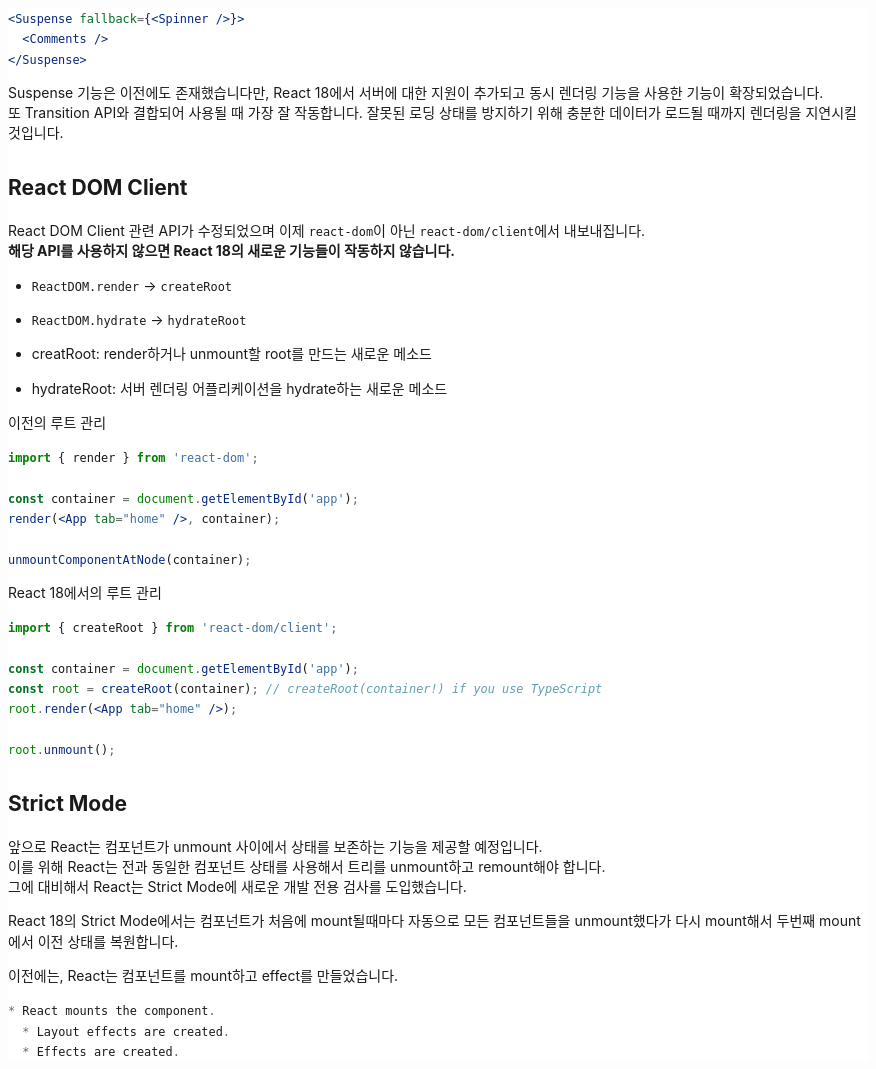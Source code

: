 ```jsx
<Suspense fallback={<Spinner />}>
  <Comments />
</Suspense>
```

Suspense 기능은 이전에도 존재했습니다만, React 18에서 서버에 대한 지원이 추가되고 동시 렌더링 기능을 사용한 기능이 확장되었습니다.  
또 Transition API와 결합되어 사용될 때 가장 잘 작동합니다. 잘못된 로딩 상태를 방지하기 위해 충분한 데이터가 로드될 때까지 렌더링을 지연시킬 것입니다.

## React DOM Client

React DOM Client 관련 API가 수정되었으며 이제 `react-dom`이 아닌 `react-dom/client`에서 내보내집니다.  
**해당 API를 사용하지 않으면 React 18의 새로운 기능들이 작동하지 않습니다.**

- `ReactDOM.render` → `createRoot`
- `ReactDOM.hydrate` → `hydrateRoot`

- creatRoot: render하거나 unmount할 root를 만드는 새로운 메소드
- hydrateRoot: 서버 렌더링 어플리케이션을 hydrate하는 새로운 메소드

이전의 루트 관리

```jsx
import { render } from 'react-dom';

const container = document.getElementById('app');
render(<App tab="home" />, container);

unmountComponentAtNode(container);
```

React 18에서의 루트 관리

```jsx
import { createRoot } from 'react-dom/client';

const container = document.getElementById('app');
const root = createRoot(container); // createRoot(container!) if you use TypeScript
root.render(<App tab="home" />);

root.unmount();
```

## Strict Mode

앞으로 React는 컴포넌트가 unmount 사이에서 상태를 보존하는 기능을 제공할 예정입니다.  
이를 위해 React는 전과 동일한 컴포넌트 상태를 사용해서 트리를 unmount하고 remount해야 합니다.  
그에 대비해서 React는 Strict Mode에 새로운 개발 전용 검사를 도입했습니다.

React 18의 Strict Mode에서는 컴포넌트가 처음에 mount될때마다 자동으로 모든 컴포넌트들을 unmount했다가 다시 mount해서 두번째 mount에서 이전 상태를 복원합니다.

이전에는, React는 컴포넌트를 mount하고 effect를 만들었습니다.

```jsx
* React mounts the component.
  * Layout effects are created.
  * Effects are created.
```
